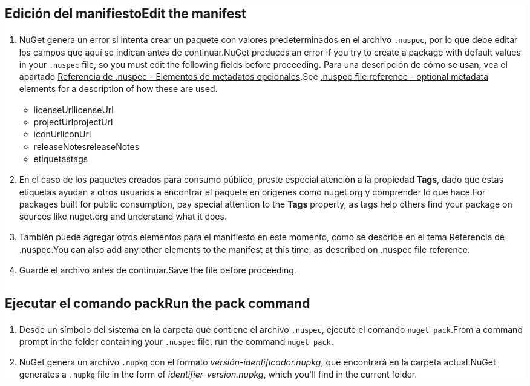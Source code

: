 ## <a name="edit-the-manifest"></a><span data-ttu-id="6b2c9-152">Edición del manifiesto</span><span class="sxs-lookup"><span data-stu-id="6b2c9-152">Edit the manifest</span></span>

1. <span data-ttu-id="6b2c9-153">NuGet genera un error si intenta crear un paquete con valores predeterminados en el archivo `.nuspec`, por lo que debe editar los campos que aquí se indican antes de continuar.</span><span class="sxs-lookup"><span data-stu-id="6b2c9-153">NuGet produces an error if you try to create a package with default values in your `.nuspec` file, so you must edit the following fields before proceeding.</span></span> <span data-ttu-id="6b2c9-154">Para una descripción de cómo se usan, vea el apartado [Referencia de .nuspec - Elementos de metadatos opcionales](../reference/nuspec.md#optional-metadata-elements).</span><span class="sxs-lookup"><span data-stu-id="6b2c9-154">See [.nuspec file reference - optional metadata elements](../reference/nuspec.md#optional-metadata-elements) for a description of how these are used.</span></span>

    - <span data-ttu-id="6b2c9-155">licenseUrl</span><span class="sxs-lookup"><span data-stu-id="6b2c9-155">licenseUrl</span></span>
    - <span data-ttu-id="6b2c9-156">projectUrl</span><span class="sxs-lookup"><span data-stu-id="6b2c9-156">projectUrl</span></span>
    - <span data-ttu-id="6b2c9-157">iconUrl</span><span class="sxs-lookup"><span data-stu-id="6b2c9-157">iconUrl</span></span>
    - <span data-ttu-id="6b2c9-158">releaseNotes</span><span class="sxs-lookup"><span data-stu-id="6b2c9-158">releaseNotes</span></span>
    - <span data-ttu-id="6b2c9-159">etiquetas</span><span class="sxs-lookup"><span data-stu-id="6b2c9-159">tags</span></span>

1. <span data-ttu-id="6b2c9-160">En el caso de los paquetes creados para consumo público, preste especial atención a la propiedad **Tags**, dado que estas etiquetas ayudan a otros usuarios a encontrar el paquete en orígenes como nuget.org y comprender lo que hace.</span><span class="sxs-lookup"><span data-stu-id="6b2c9-160">For packages built for public consumption, pay special attention to the **Tags** property, as tags help others find your package on sources like nuget.org and understand what it does.</span></span>

1. <span data-ttu-id="6b2c9-161">También puede agregar otros elementos para el manifiesto en este momento, como se describe en el tema [Referencia de .nuspec](../reference/nuspec.md).</span><span class="sxs-lookup"><span data-stu-id="6b2c9-161">You can also add any other elements to the manifest at this time, as described on [.nuspec file reference](../reference/nuspec.md).</span></span>

1. <span data-ttu-id="6b2c9-162">Guarde el archivo antes de continuar.</span><span class="sxs-lookup"><span data-stu-id="6b2c9-162">Save the file before proceeding.</span></span>

## <a name="run-the-pack-command"></a><span data-ttu-id="6b2c9-163">Ejecutar el comando pack</span><span class="sxs-lookup"><span data-stu-id="6b2c9-163">Run the pack command</span></span>

1. <span data-ttu-id="6b2c9-164">Desde un símbolo del sistema en la carpeta que contiene el archivo `.nuspec`, ejecute el comando `nuget pack`.</span><span class="sxs-lookup"><span data-stu-id="6b2c9-164">From a command prompt in the folder containing your `.nuspec` file, run the command `nuget pack`.</span></span>

1. <span data-ttu-id="6b2c9-165">NuGet genera un archivo `.nupkg` con el formato *versión-identificador.nupkg*, que encontrará en la carpeta actual.</span><span class="sxs-lookup"><span data-stu-id="6b2c9-165">NuGet generates a `.nupkg` file in the form of *identifier-version.nupkg*, which you'll find in the current folder.</span></span>
